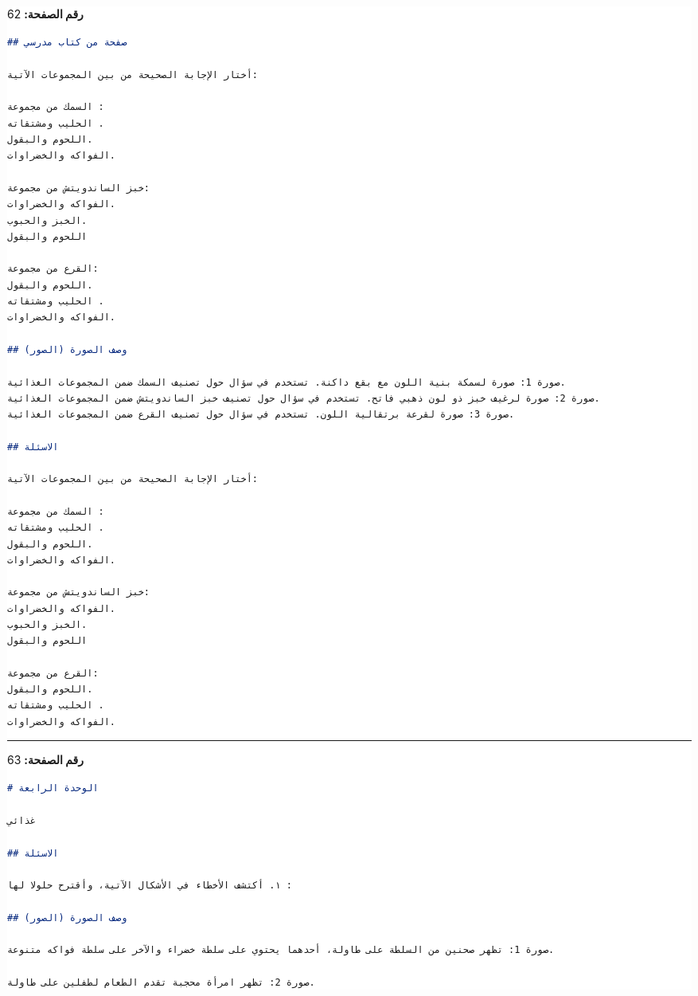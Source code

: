 **رقم الصفحة:** 62
```markdown
## صفحة من كتاب مدرسي

أختار الإجابة الصحيحة من بين المجموعات الآتية:

السمك من مجموعة :
الحليب ومشتقاته .
اللحوم والبقول.
الفواكه والخضراوات.

خبز الساندويتش من مجموعة:
الفواكه والخضراوات.
الخبز والحبوب.
اللحوم والبقول

القرع من مجموعة:
اللحوم والبقول.
الحليب ومشتقاته .
الفواكه والخضراوات.

## وصف الصورة (الصور)

صورة 1: صورة لسمكة بنية اللون مع بقع داكنة. تستخدم في سؤال حول تصنيف السمك ضمن المجموعات الغذائية.
صورة 2: صورة لرغيف خبز ذو لون ذهبي فاتح. تستخدم في سؤال حول تصنيف خبز الساندويتش ضمن المجموعات الغذائية.
صورة 3: صورة لقرعة برتقالية اللون. تستخدم في سؤال حول تصنيف القرع ضمن المجموعات الغذائية.

## الاسئلة

أختار الإجابة الصحيحة من بين المجموعات الآتية:

السمك من مجموعة :
الحليب ومشتقاته .
اللحوم والبقول.
الفواكه والخضراوات.

خبز الساندويتش من مجموعة:
الفواكه والخضراوات.
الخبز والحبوب.
اللحوم والبقول

القرع من مجموعة:
اللحوم والبقول.
الحليب ومشتقاته .
الفواكه والخضراوات.
```
-----------------------------------------

**رقم الصفحة:** 63
```markdown
# الوحدة الرابعة

غذائي

## الاسئلة

١. أكتشف الأخطاء في الأشكال الآتية، وأقترح حلولا لها :

## وصف الصورة (الصور)

صورة 1: تظهر صحنين من السلطة على طاولة، أحدهما يحتوي على سلطة خضراء والآخر على سلطة فواكه متنوعة.

صورة 2: تظهر امرأة محجبة تقدم الطعام لطفلين على طاولة.
```